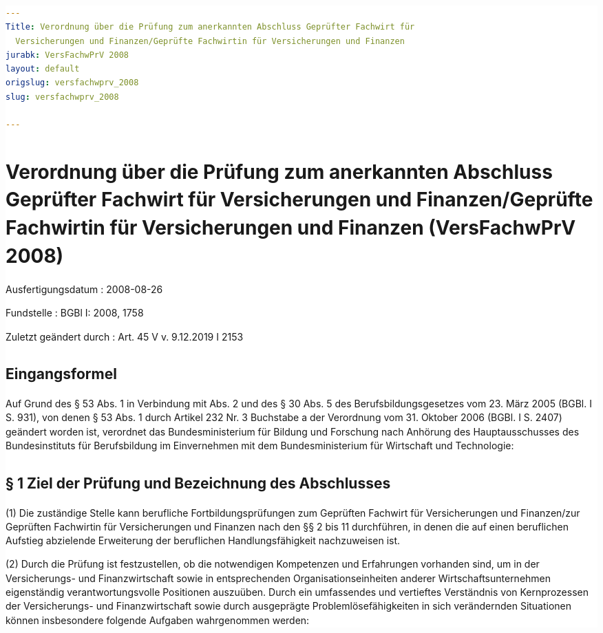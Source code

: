 ```yaml
---
Title: Verordnung über die Prüfung zum anerkannten Abschluss Geprüfter Fachwirt für
  Versicherungen und Finanzen/Geprüfte Fachwirtin für Versicherungen und Finanzen
jurabk: VersFachwPrV 2008
layout: default
origslug: versfachwprv_2008
slug: versfachwprv_2008

---
```


# Verordnung über die Prüfung zum anerkannten Abschluss Geprüfter Fachwirt für Versicherungen und Finanzen/Geprüfte Fachwirtin für Versicherungen und Finanzen (VersFachwPrV 2008)

Ausfertigungsdatum
:   2008-08-26

Fundstelle
:   BGBl I: 2008, 1758

Zuletzt geändert durch
:   Art. 45 V v. 9.12.2019 I 2153


## Eingangsformel

Auf Grund des § 53 Abs. 1 in Verbindung mit Abs. 2 und des § 30 Abs. 5
des Berufsbildungsgesetzes vom 23. März 2005 (BGBl. I S. 931), von
denen § 53 Abs. 1 durch Artikel 232 Nr. 3 Buchstabe a der Verordnung
vom 31. Oktober 2006 (BGBl. I S. 2407) geändert worden ist, verordnet
das Bundesministerium für Bildung und Forschung nach Anhörung des
Hauptausschusses des Bundesinstituts für Berufsbildung im Einvernehmen
mit dem Bundesministerium für Wirtschaft und Technologie:


## § 1 Ziel der Prüfung und Bezeichnung des Abschlusses

(1) Die zuständige Stelle kann berufliche Fortbildungsprüfungen zum
Geprüften Fachwirt für Versicherungen und Finanzen/zur Geprüften
Fachwirtin für Versicherungen und Finanzen nach den §§ 2 bis 11
durchführen, in denen die auf einen beruflichen Aufstieg abzielende
Erweiterung der beruflichen Handlungsfähigkeit nachzuweisen ist.

(2) Durch die Prüfung ist festzustellen, ob die notwendigen
Kompetenzen und Erfahrungen vorhanden sind, um in der Versicherungs-
und Finanzwirtschaft sowie in entsprechenden Organisationseinheiten
anderer Wirtschaftsunternehmen eigenständig verantwortungsvolle
Positionen auszuüben. Durch ein umfassendes und vertieftes Verständnis
von Kernprozessen der Versicherungs- und Finanzwirtschaft sowie durch
ausgeprägte Problemlösefähigkeiten in sich verändernden Situationen
können insbesondere folgende Aufgaben wahrgenommen werden:
